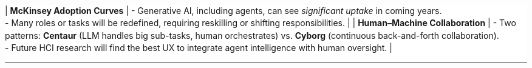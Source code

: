 | **McKinsey Adoption Curves**              | - Generative AI, including agents, can see *significant uptake* in coming years. <br>- Many roles or tasks will be redefined, requiring reskilling or shifting responsibilities.                                                                                                                                               |
| **Human–Machine Collaboration**           | - Two patterns: **Centaur** (LLM handles big sub-tasks, human orchestrates) vs. **Cyborg** (continuous back-and-forth collaboration). <br>- Future HCI research will find the best UX to integrate agent intelligence with human oversight.                                                                                     |

---
